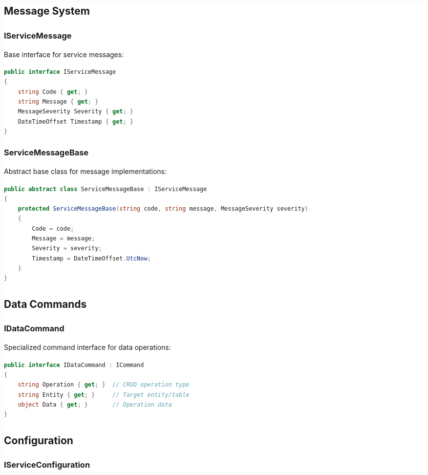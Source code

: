 ## Message System

### IServiceMessage

Base interface for service messages:

```csharp
public interface IServiceMessage
{
    string Code { get; }
    string Message { get; }
    MessageSeverity Severity { get; }
    DateTimeOffset Timestamp { get; }
}
```

### ServiceMessageBase

Abstract base class for message implementations:

```csharp
public abstract class ServiceMessageBase : IServiceMessage
{
    protected ServiceMessageBase(string code, string message, MessageSeverity severity)
    {
        Code = code;
        Message = message;
        Severity = severity;
        Timestamp = DateTimeOffset.UtcNow;
    }
}
```

## Data Commands

### IDataCommand

Specialized command interface for data operations:

```csharp
public interface IDataCommand : ICommand
{
    string Operation { get; }  // CRUD operation type
    string Entity { get; }     // Target entity/table
    object Data { get; }       // Operation data
}
```

## Configuration

### IServiceConfiguration

